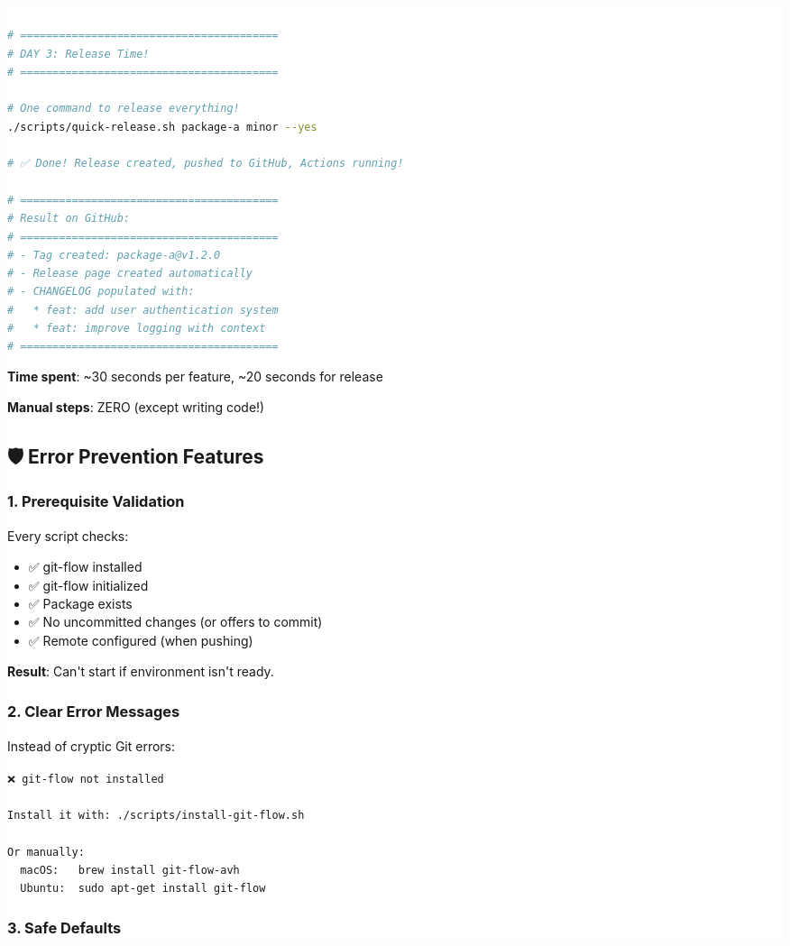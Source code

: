 ```bash

# ========================================
# DAY 3: Release Time!
# ========================================

# One command to release everything!
./scripts/quick-release.sh package-a minor --yes

# ✅ Done! Release created, pushed to GitHub, Actions running!

# ========================================
# Result on GitHub:
# ========================================
# - Tag created: package-a@v1.2.0
# - Release page created automatically
# - CHANGELOG populated with:
#   * feat: add user authentication system
#   * feat: improve logging with context
# ========================================
```

**Time spent**: ~30 seconds per feature, ~20 seconds for release

**Manual steps**: ZERO (except writing code!)

## 🛡️ Error Prevention Features

### 1. **Prerequisite Validation**

Every script checks:
- ✅ git-flow installed
- ✅ git-flow initialized
- ✅ Package exists
- ✅ No uncommitted changes (or offers to commit)
- ✅ Remote configured (when pushing)

**Result**: Can't start if environment isn't ready.

### 2. **Clear Error Messages**

Instead of cryptic Git errors:

```
❌ git-flow not installed

Install it with: ./scripts/install-git-flow.sh

Or manually:
  macOS:   brew install git-flow-avh
  Ubuntu:  sudo apt-get install git-flow
```

### 3. **Safe Defaults**
